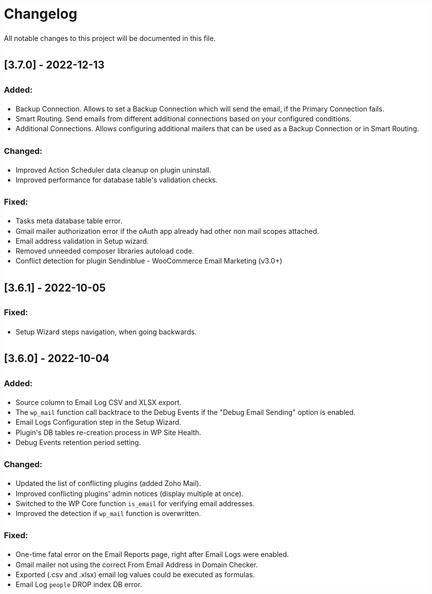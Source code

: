 # Changelog

All notable changes to this project will be documented in this file.

## [3.7.0] - 2022-12-13
### Added:
- Backup Connection. Allows to set a Backup Connection which will send the email, if the Primary Connection fails.
- Smart Routing. Send emails from different additional connections based on your configured conditions.
- Additional Connections. Allows configuring additional mailers that can be used as a Backup Connection or in Smart Routing.

### Changed:
- Improved Action Scheduler data cleanup on plugin uninstall.
- Improved performance for database table's validation checks.

### Fixed:
- Tasks meta database table error.
- Gmail mailer authorization error if the oAuth app already had other non mail scopes attached.
- Email address validation in Setup wizard.
- Removed unneeded composer libraries autoload code.
- Conflict detection for plugin Sendinblue - WooCommerce Email Marketing (v3.0+)

## [3.6.1] - 2022-10-05
### Fixed:
- Setup Wizard steps navigation, when going backwards.

## [3.6.0] - 2022-10-04
### Added:
- Source column to Email Log CSV and XLSX export.
- The `wp_mail` function call backtrace to the Debug Events if the "Debug Email Sending" option is enabled.
- Email Logs Configuration step in the Setup Wizard.
- Plugin's DB tables re-creation process in WP Site Health.
- Debug Events retention period setting.

### Changed:
- Updated the list of conflicting plugins (added Zoho Mail).
- Improved conflicting plugins' admin notices (display multiple at once).
- Switched to the WP Core function `is_email` for verifying email addresses.
- Improved the detection if `wp_mail` function is overwritten.

### Fixed:
- One-time fatal error on the Email Reports page, right after Email Logs were enabled.
- Gmail mailer not using the correct From Email Address in Domain Checker.
- Exported (.csv and .xlsx) email log values could be executed as formulas.
- Email Log `people` DROP index DB error.
